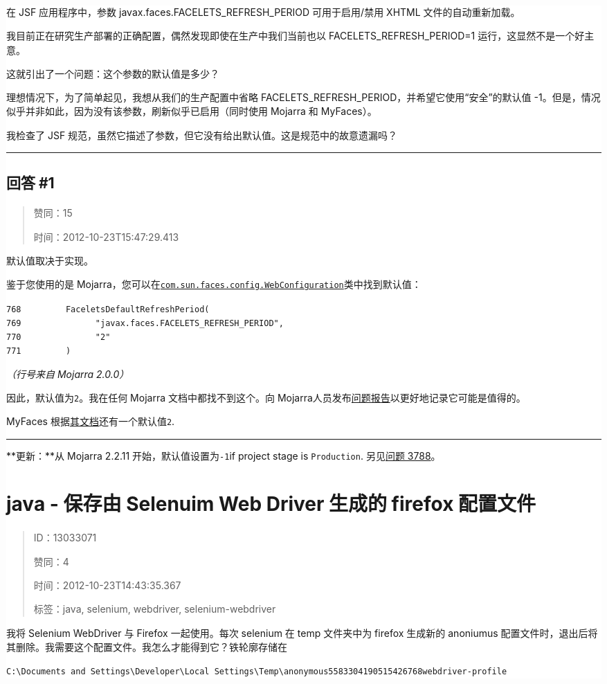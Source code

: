 在 JSF 应用程序中，参数 javax.faces.FACELETS_REFRESH_PERIOD 可用于启用/禁用 XHTML 文件的自动重新加载。

我目前正在研究生产部署的正确配置，偶然发现即使在生产中我们当前也以 FACELETS_REFRESH_PERIOD=1 运行，这显然不是一个好主意。

这就引出了一个问题：这个参数的默认值是多少？

理想情况下，为了简单起见，我想从我们的生产配置中省略 FACELETS_REFRESH_PERIOD，并希望它使用“安全”的默认值 -1。但是，情况似乎并非如此，因为没有该参数，刷新似乎已启用（同时使用 Mojarra 和 MyFaces）。

我检查了 JSF 规范，虽然它描述了参数，但它没有给出默认值。这是规范中的故意遗漏吗？

* * *

## 回答 #1

> 赞同：15
> 
> 时间：2012-10-23T15:47:29.413

默认值取决于实现。

鉴于您使用的是 Mojarra，您可以在[`com.sun.faces.config.WebConfiguration`](http://grepcode.com/file/repository.jboss.org/maven2/javax.faces/jsf-impl/2.0.0-RC/com/sun/faces/config/WebConfiguration.java)类中找到默认值：

```
768         FaceletsDefaultRefreshPeriod(
769               "javax.faces.FACELETS_REFRESH_PERIOD",
770               "2"
771         ) 
```

*（行号来自 Mojarra 2.0.0）*

因此，默认值为`2`。我在任何 Mojarra 文档中都找不到这个。向 Mojarra人员发布[问题报告](http://java.net/jira/browse/JAVASERVERFACES)以更好地记录它可能是值得的。

MyFaces 根据[其文档](http://myfaces.apache.org/core20/myfaces-impl/webconfig.html)还有一个默认值`2`.

* * *

**更新：**从 Mojarra 2.2.11 开始，默认值设置为`-1`if project stage is `Production`. 另见[问题 3788](https://java.net/jira/browse/JAVASERVERFACES-3788)。

# java - 保存由 Selenuim Web Driver 生成的 firefox 配置文件

> ID：13033071
> 
> 赞同：4
> 
> 时间：2012-10-23T14:43:35.367
> 
> 标签：java, selenium, webdriver, selenium-webdriver

我将 Selenium WebDriver 与 Firefox 一起使用。每次 selenium 在 temp 文件夹中为 firefox 生成新的 anoniumus 配置文件时，退出后将其删除。我需要这个配置文件。我怎么才能得到它？铁轮廓存储在

```
C:\Documents and Settings\Developer\Local Settings\Temp\anonymous5583304190515426768webdriver-profile 
```
